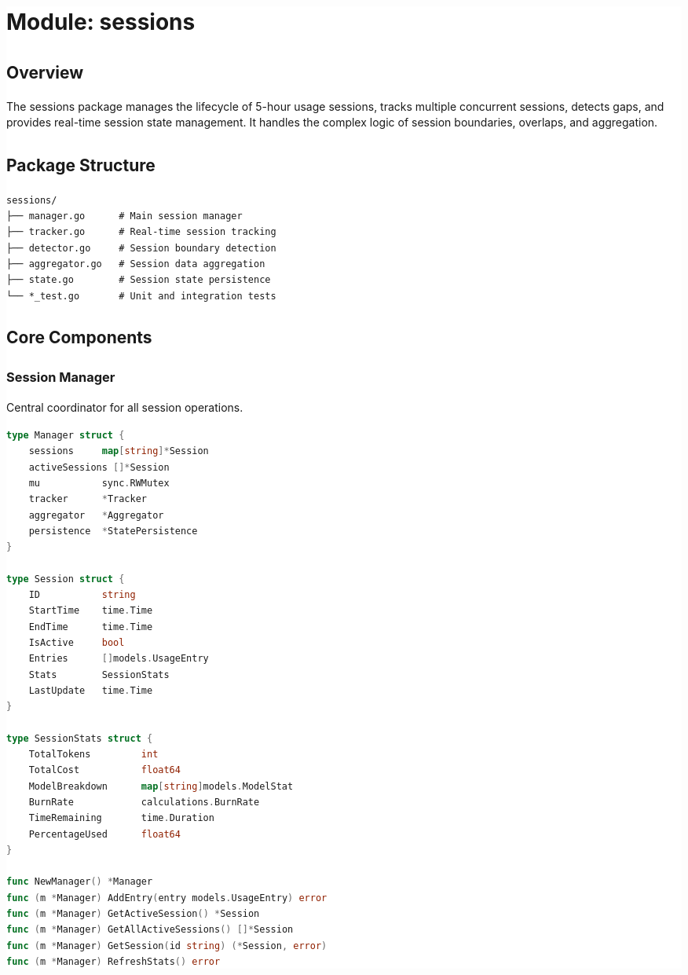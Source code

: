 # Module: sessions

## Overview
The sessions package manages the lifecycle of 5-hour usage sessions, tracks multiple concurrent sessions, detects gaps, and provides real-time session state management. It handles the complex logic of session boundaries, overlaps, and aggregation.

## Package Structure
```
sessions/
├── manager.go      # Main session manager
├── tracker.go      # Real-time session tracking
├── detector.go     # Session boundary detection
├── aggregator.go   # Session data aggregation
├── state.go        # Session state persistence
└── *_test.go       # Unit and integration tests
```

## Core Components

### Session Manager
Central coordinator for all session operations.

```go
type Manager struct {
    sessions     map[string]*Session
    activeSessions []*Session
    mu           sync.RWMutex
    tracker      *Tracker
    aggregator   *Aggregator
    persistence  *StatePersistence
}

type Session struct {
    ID           string
    StartTime    time.Time
    EndTime      time.Time
    IsActive     bool
    Entries      []models.UsageEntry
    Stats        SessionStats
    LastUpdate   time.Time
}

type SessionStats struct {
    TotalTokens         int
    TotalCost           float64
    ModelBreakdown      map[string]models.ModelStat
    BurnRate            calculations.BurnRate
    TimeRemaining       time.Duration
    PercentageUsed      float64
}

func NewManager() *Manager
func (m *Manager) AddEntry(entry models.UsageEntry) error
func (m *Manager) GetActiveSession() *Session
func (m *Manager) GetAllActiveSessions() []*Session
func (m *Manager) GetSession(id string) (*Session, error)
func (m *Manager) RefreshStats() error
```
